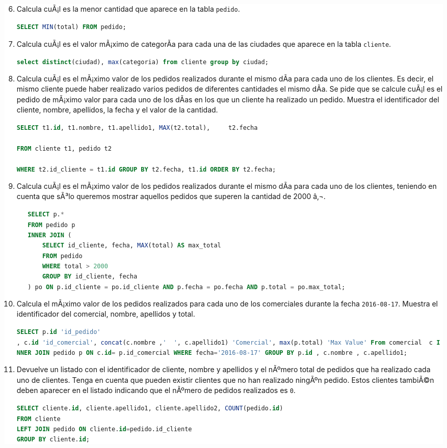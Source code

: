 6. Calcula cuÃ¡l es la menor cantidad que aparece en la tabla `pedido`.

   ```sql
   SELECT MIN(total) FROM pedido;
   ```

7. Calcula cuÃ¡l es el valor mÃ¡ximo de categorÃ­a para cada una de las ciudades que aparece en la tabla `cliente`.

   ```sql
   select distinct(ciudad), max(categoria) from cliente group by ciudad;
   ```

8. Calcula cuÃ¡l es el mÃ¡ximo valor de los pedidos realizados durante el mismo dÃ­a para cada uno de los clientes. Es decir, el mismo cliente puede haber realizado varios pedidos de diferentes cantidades el mismo dÃ­a. Se pide que se calcule cuÃ¡l es el pedido de mÃ¡ximo valor para cada uno de los dÃ­as en los que un cliente ha realizado un pedido. Muestra el identificador del cliente, nombre, apellidos, la fecha y el valor de la cantidad.

   ```SQL
   SELECT t1.id, t1.nombre, t1.apellido1, MAX(t2.total),     t2.fecha 
   
   FROM cliente t1, pedido t2 
   
   WHERE t2.id_cliente = t1.id GROUP BY t2.fecha, t1.id ORDER BY t2.fecha;
   ```

9. Calcula cuÃ¡l es el mÃ¡ximo valor de los pedidos realizados durante el mismo dÃ­a para cada uno de los clientes, teniendo en cuenta que sÃ³lo queremos mostrar aquellos pedidos que superen la cantidad de 2000 â‚¬.

   ```sql
      SELECT p.*
      FROM pedido p
      INNER JOIN (
          SELECT id_cliente, fecha, MAX(total) AS max_total
          FROM pedido
          WHERE total > 2000
          GROUP BY id_cliente, fecha
      ) po ON p.id_cliente = po.id_cliente AND p.fecha = po.fecha AND p.total = po.max_total;
   ```

10. Calcula el mÃ¡ximo valor de los pedidos realizados para cada uno de los comerciales durante la fecha `2016-08-17`. Muestra el identificador del comercial, nombre, apellidos y total.

    ```sql
    SELECT p.id 'id_pedido'
    , c.id 'id_comercial', concat(c.nombre ,'  ', c.apellido1) 'Comercial', max(p.total) 'Max Value' From comercial  c INNER JOIN pedido p ON c.id= p.id_comercial WHERE fecha='2016-08-17' GROUP BY p.id , c.nombre , c.apellido1;
    ```

11. Devuelve un listado con el identificador de cliente, nombre y apellidos y el nÃºmero total de pedidos que ha realizado cada uno de clientes. Tenga en cuenta que pueden existir clientes que no han realizado ningÃºn pedido. Estos clientes tambiÃ©n deben aparecer en el listado indicando que el nÃºmero de pedidos realizados es `0`.

    ```sql
    SELECT cliente.id, cliente.apellido1, cliente.apellido2, COUNT(pedido.id)
    FROM cliente
    LEFT JOIN pedido ON cliente.id=pedido.id_cliente
    GROUP BY cliente.id;
    ```
